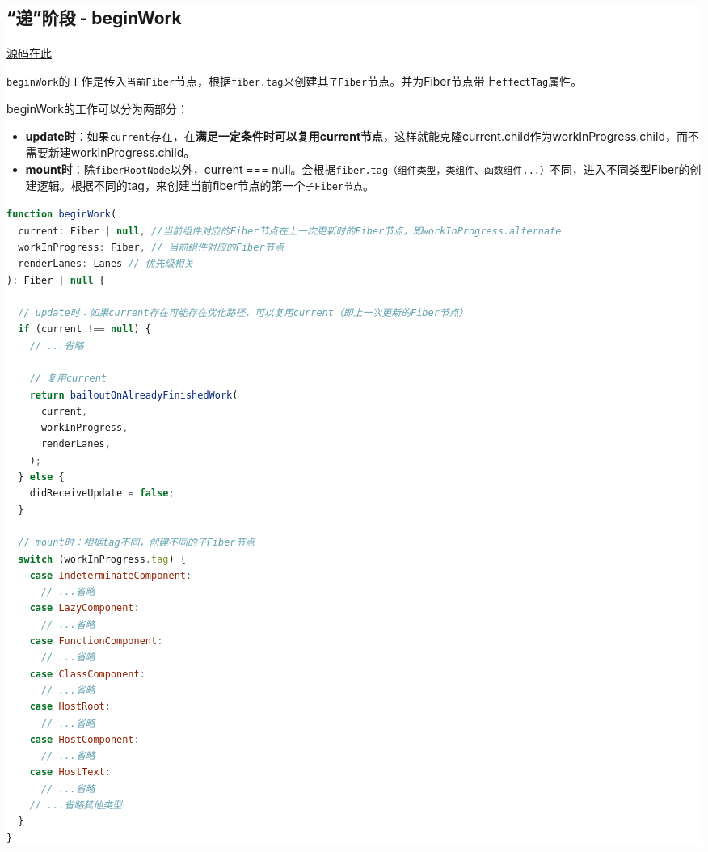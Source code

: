 ## “递”阶段 - beginWork

[源码在此](https://github.com/facebook/react/blob/1fb18e22ae66fdb1dc127347e169e73948778e5a/packages/react-reconciler/src/ReactFiberBeginWork.new.js#L3075)

`beginWork`的工作是传入`当前Fiber`节点，根据`fiber.tag`来创建其`子Fiber`节点。并为Fiber节点带上`effectTag`属性。

beginWork的工作可以分为两部分：

- **update时**：如果`current`存在，在**满足一定条件时可以复用current节点**，这样就能克隆current.child作为workInProgress.child，而不需要新建workInProgress.child。
- **mount时**：除`fiberRootNode`以外，current === null。会根据`fiber.tag（组件类型，类组件、函数组件...）`不同，进入不同类型Fiber的创建逻辑。根据不同的tag，来创建当前fiber节点的第一个`子Fiber节点`。
  
```js
function beginWork(
  current: Fiber | null, //当前组件对应的Fiber节点在上一次更新时的Fiber节点，即workInProgress.alternate
  workInProgress: Fiber, // 当前组件对应的Fiber节点
  renderLanes: Lanes // 优先级相关
): Fiber | null {

  // update时：如果current存在可能存在优化路径，可以复用current（即上一次更新的Fiber节点）
  if (current !== null) {
    // ...省略

    // 复用current
    return bailoutOnAlreadyFinishedWork(
      current,
      workInProgress,
      renderLanes,
    );
  } else {
    didReceiveUpdate = false;
  }

  // mount时：根据tag不同，创建不同的子Fiber节点
  switch (workInProgress.tag) {
    case IndeterminateComponent: 
      // ...省略
    case LazyComponent: 
      // ...省略
    case FunctionComponent: 
      // ...省略
    case ClassComponent: 
      // ...省略
    case HostRoot:
      // ...省略
    case HostComponent:
      // ...省略
    case HostText:
      // ...省略
    // ...省略其他类型
  }
}
```
